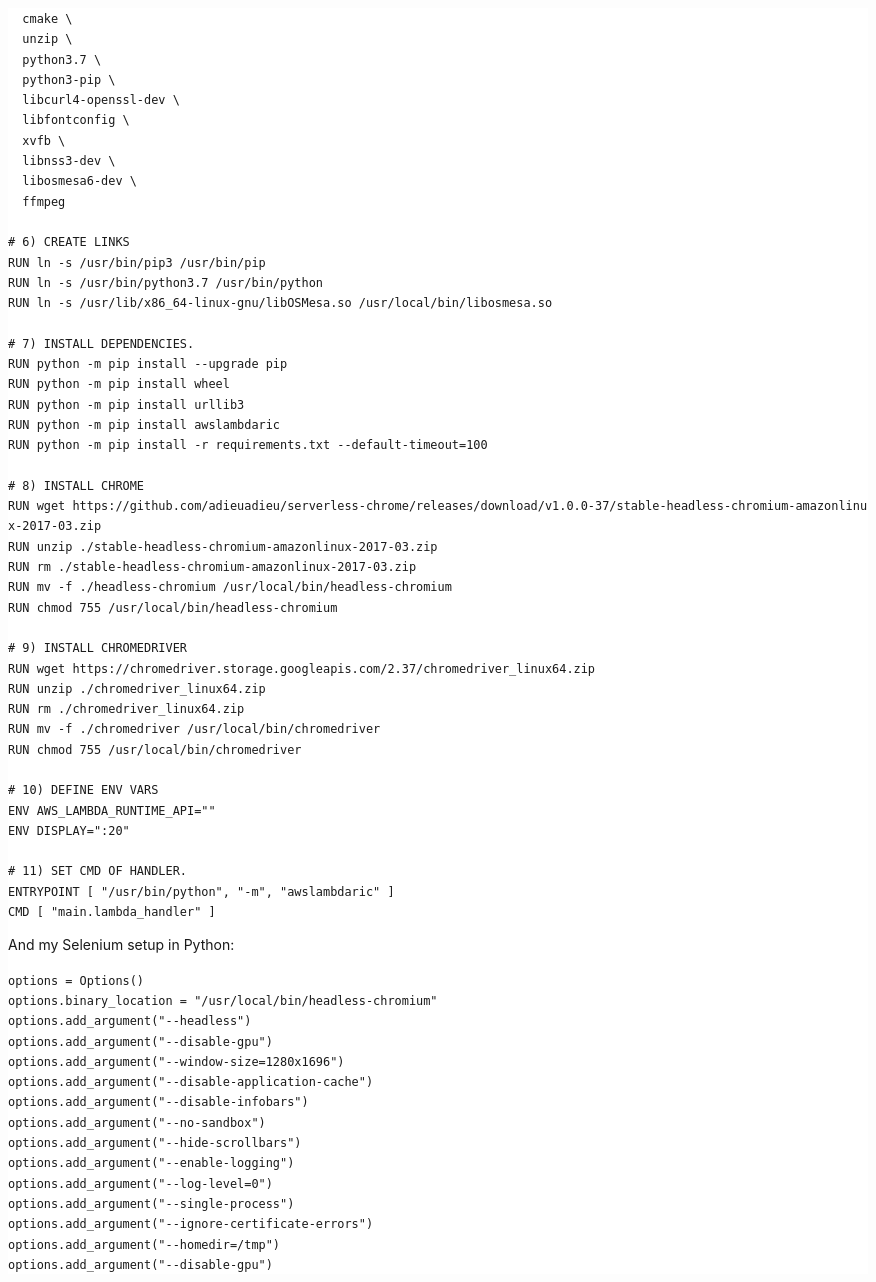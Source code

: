 ```
  cmake \
  unzip \
  python3.7 \
  python3-pip \
  libcurl4-openssl-dev \
  libfontconfig \
  xvfb \
  libnss3-dev \
  libosmesa6-dev \
  ffmpeg

# 6) CREATE LINKS
RUN ln -s /usr/bin/pip3 /usr/bin/pip
RUN ln -s /usr/bin/python3.7 /usr/bin/python
RUN ln -s /usr/lib/x86_64-linux-gnu/libOSMesa.so /usr/local/bin/libosmesa.so

# 7) INSTALL DEPENDENCIES.
RUN python -m pip install --upgrade pip
RUN python -m pip install wheel
RUN python -m pip install urllib3
RUN python -m pip install awslambdaric
RUN python -m pip install -r requirements.txt --default-timeout=100

# 8) INSTALL CHROME
RUN wget https://github.com/adieuadieu/serverless-chrome/releases/download/v1.0.0-37/stable-headless-chromium-amazonlinux-2017-03.zip
RUN unzip ./stable-headless-chromium-amazonlinux-2017-03.zip
RUN rm ./stable-headless-chromium-amazonlinux-2017-03.zip
RUN mv -f ./headless-chromium /usr/local/bin/headless-chromium
RUN chmod 755 /usr/local/bin/headless-chromium

# 9) INSTALL CHROMEDRIVER
RUN wget https://chromedriver.storage.googleapis.com/2.37/chromedriver_linux64.zip
RUN unzip ./chromedriver_linux64.zip
RUN rm ./chromedriver_linux64.zip
RUN mv -f ./chromedriver /usr/local/bin/chromedriver
RUN chmod 755 /usr/local/bin/chromedriver

# 10) DEFINE ENV VARS
ENV AWS_LAMBDA_RUNTIME_API=""
ENV DISPLAY=":20"

# 11) SET CMD OF HANDLER.
ENTRYPOINT [ "/usr/bin/python", "-m", "awslambdaric" ]
CMD [ "main.lambda_handler" ]
```

And my Selenium setup in Python:
```
options = Options()
options.binary_location = "/usr/local/bin/headless-chromium"
options.add_argument("--headless")
options.add_argument("--disable-gpu")
options.add_argument("--window-size=1280x1696")
options.add_argument("--disable-application-cache")
options.add_argument("--disable-infobars")
options.add_argument("--no-sandbox")
options.add_argument("--hide-scrollbars")
options.add_argument("--enable-logging")
options.add_argument("--log-level=0")
options.add_argument("--single-process")
options.add_argument("--ignore-certificate-errors")
options.add_argument("--homedir=/tmp")
options.add_argument("--disable-gpu")
```
